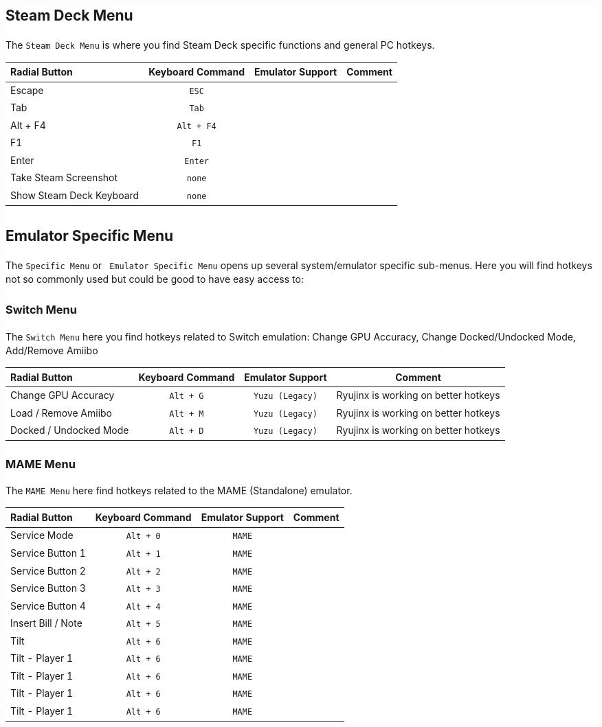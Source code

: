 ## Steam Deck Menu
The `Steam Deck Menu` is where you find Steam Deck specific functions and general PC hotkeys.


| Radial Button           | Keyboard Command     |  Emulator Support     |    Comment |
| :---                    | :---:                |       :---:           |  :---:     |
| Escape                  |   `ESC`              |                       |            |
| Tab                     |   `Tab`              |                       |            |
| Alt + F4                |   `Alt + F4`         |                       |            |
| F1                      |   `F1`               |                       |            |
| Enter                   |   `Enter`            |                       |            |
| Take Steam Screenshot   |   `none`             |                       |            |
| Show Steam Deck Keyboard|   `none`             |                       |            |


## Emulator Specific Menu

The `Specific Menu` or ` Emulator Specific Menu` opens up several system/emulator specific sub-menus. Here you will find hotkeys not so commonly used but could be good to have easy access to:

### Switch Menu
The `Switch Menu` here you find hotkeys related to Switch emulation: Change GPU Accuracy, Change Docked/Undocked Mode, Add/Remove Amiibo

| Radial Button           | Keyboard Command     |  Emulator Support     |    Comment |
| :---                    | :---:                |       :---:           |  :---:     |
| Change GPU Accuracy     |   `Alt + G`          |   `Yuzu (Legacy)`     |     Ryujinx is working on better hotkeys     |
| Load / Remove Amiibo    |   `Alt + M`          |   `Yuzu (Legacy)`     |     Ryujinx is working on better hotkeys       |
| Docked / Undocked Mode  |   `Alt + D`          |   `Yuzu (Legacy)`     |     Ryujinx is working on better hotkeys       |

### MAME Menu
The `MAME Menu` here find hotkeys related to the MAME (Standalone) emulator.

| Radial Button           | Keyboard Command     |  Emulator Support     |    Comment |
| :---                    | :---:                |       :---:           |  :---:     |
| Service Mode            |   `Alt + 0`          |   `MAME`              |            |
| Service Button 1        |   `Alt + 1`          |   `MAME`              |             |
| Service Button 2        |   `Alt + 2`          |   `MAME`                    |            |
| Service Button 3        |   `Alt + 3`          |   `MAME`                    |            |
| Service Button 4        |   `Alt + 4`          |    `MAME`                   |            |
| Insert Bill / Note      |   `Alt + 5`          |    `MAME`                  |            |
| Tilt                    |   `Alt + 6`          |     `MAME`                  |            |
| Tilt - Player 1         |   `Alt + 6`          |     `MAME`                  |            |
| Tilt - Player 1         |   `Alt + 6`          |     `MAME`                  |            |
| Tilt - Player 1         |   `Alt + 6`          |     `MAME`                  |            |
| Tilt - Player 1         |   `Alt + 6`          |     `MAME`                  |            |
